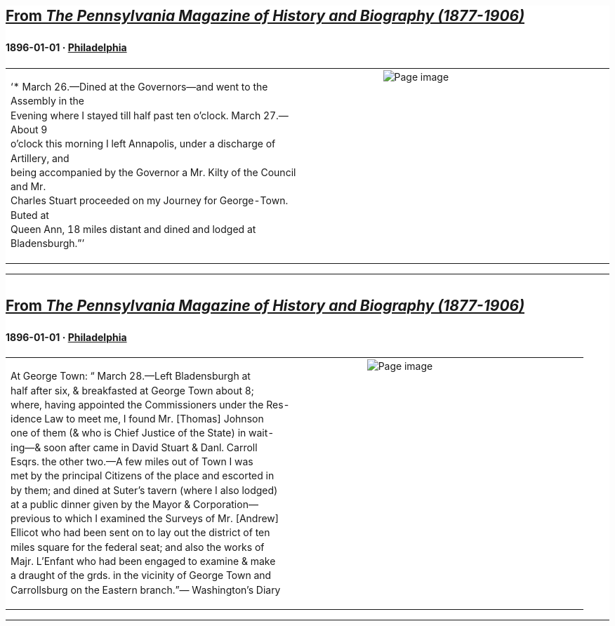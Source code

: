 
## [From _The Pennsylvania Magazine of History and Biography (1877-1906)_](https://archive.org/details/sim_pennsylvania-magazine-of-history-and-biography_1896_20_2/page/n46/mode/1up?view=theater)

#### 1896-01-01 &middot; [Philadelphia](http://dbpedia.org/resource/Philadelphia)

<table style="width: 100%;"><tr><td style="width: 50%">

  
‘* March 26.—Dined at the Governors—and went to the Assembly in the  
Evening where I stayed till half past ten o’clock. March 27.—About 9  
o’clock this morning I left Annapolis, under a discharge of Artillery, and  
being accompanied by the Governor a Mr. Kilty of the Council and Mr.  
Charles Stuart proceeded on my Journey for George-Town. Buted at  
Queen Ann, 18 miles distant and dined and lodged at Bladensburgh.”’
</td><td style="width: 50%; max-height: 75%; margin: auto; display: block;">
<img alt="Page image" src="https://iiif.archive.org/image/iiif/2/sim_pennsylvania-magazine-of-history-and-biography_1896_20_2%2Fsim_pennsylvania-magazine-of-history-and-biography_1896_20_2_jp2.zip%2Fsim_pennsylvania-magazine-of-history-and-biography_1896_20_2_jp2%2Fsim_pennsylvania-magazine-of-history-and-biography_1896_20_2_0046.jp2/pct:21.549112938122025,31.670754974107385,57.76720034617049,7.713273371490869/600,/0/default.jpg"/>
</td>
</tr></table>

---

## [From _The Pennsylvania Magazine of History and Biography (1877-1906)_](https://archive.org/details/sim_pennsylvania-magazine-of-history-and-biography_1896_20_2/page/n46/mode/1up?view=theater)

#### 1896-01-01 &middot; [Philadelphia](http://dbpedia.org/resource/Philadelphia)

<table style="width: 100%;"><tr><td style="width: 50%">

  
  
At George Town: “ March 28.—Left Bladensburgh at  
half after six, &amp; breakfasted at George Town about 8;  
where, having appointed the Commissioners under the Res-  
idence Law to meet me, I found Mr. [Thomas] Johnson  
one of them (&amp; who is Chief Justice of the State) in wait-  
ing—&amp; soon after came in David Stuart &amp; Danl. Carroll  
Esqrs. the other two.—A few miles out of Town I was  
met by the principal Citizens of the place and escorted in  
by them; and dined at Suter’s tavern (where I also lodged)  
at a public dinner given by the Mayor &amp; Corporation—  
previous to which I examined the Surveys of Mr. [Andrew]  
Ellicot who had been sent on to lay out the district of ten  
miles square for the federal seat; and also the works of  
Majr. L’Enfant who had been engaged to examine &amp; make  
a draught of the grds. in the vicinity of George Town and  
Carrollsburg on the Eastern branch.”— Washington’s Diary
</td><td style="width: 50%; max-height: 75%; margin: auto; display: block;">
<img alt="Page image" src="https://iiif.archive.org/image/iiif/2/sim_pennsylvania-magazine-of-history-and-biography_1896_20_2%2Fsim_pennsylvania-magazine-of-history-and-biography_1896_20_2_jp2.zip%2Fsim_pennsylvania-magazine-of-history-and-biography_1896_20_2_jp2%2Fsim_pennsylvania-magazine-of-history-and-biography_1896_20_2_0046.jp2/pct:21.246213760276937,43.88116653038975,58.1133708351363,26.11065685472881/600,/0/default.jpg"/>
</td>
</tr></table>

---